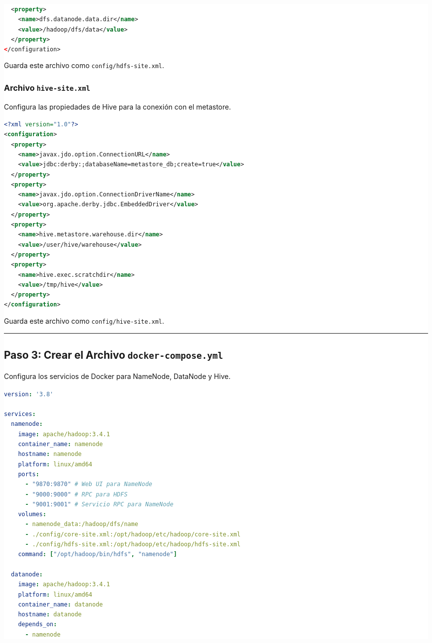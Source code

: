 ```xml
  <property>
    <name>dfs.datanode.data.dir</name>
    <value>/hadoop/dfs/data</value>
  </property>
</configuration>
```
Guarda este archivo como `config/hdfs-site.xml`.

### Archivo `hive-site.xml`
Configura las propiedades de Hive para la conexión con el metastore.
```xml
<?xml version="1.0"?>
<configuration>
  <property>
    <name>javax.jdo.option.ConnectionURL</name>
    <value>jdbc:derby:;databaseName=metastore_db;create=true</value>
  </property>
  <property>
    <name>javax.jdo.option.ConnectionDriverName</name>
    <value>org.apache.derby.jdbc.EmbeddedDriver</value>
  </property>
  <property>
    <name>hive.metastore.warehouse.dir</name>
    <value>/user/hive/warehouse</value>
  </property>
  <property>
    <name>hive.exec.scratchdir</name>
    <value>/tmp/hive</value>
  </property>
</configuration>
```
Guarda este archivo como `config/hive-site.xml`.

---

## Paso 3: Crear el Archivo `docker-compose.yml`
Configura los servicios de Docker para NameNode, DataNode y Hive.
```yaml
version: '3.8'

services:
  namenode:
    image: apache/hadoop:3.4.1
    container_name: namenode
    hostname: namenode
    platform: linux/amd64
    ports:
      - "9870:9870" # Web UI para NameNode
      - "9000:9000" # RPC para HDFS
      - "9001:9001" # Servicio RPC para NameNode
    volumes:
      - namenode_data:/hadoop/dfs/name
      - ./config/core-site.xml:/opt/hadoop/etc/hadoop/core-site.xml
      - ./config/hdfs-site.xml:/opt/hadoop/etc/hadoop/hdfs-site.xml
    command: ["/opt/hadoop/bin/hdfs", "namenode"]

  datanode:
    image: apache/hadoop:3.4.1
    platform: linux/amd64    
    container_name: datanode
    hostname: datanode
    depends_on:
      - namenode
```